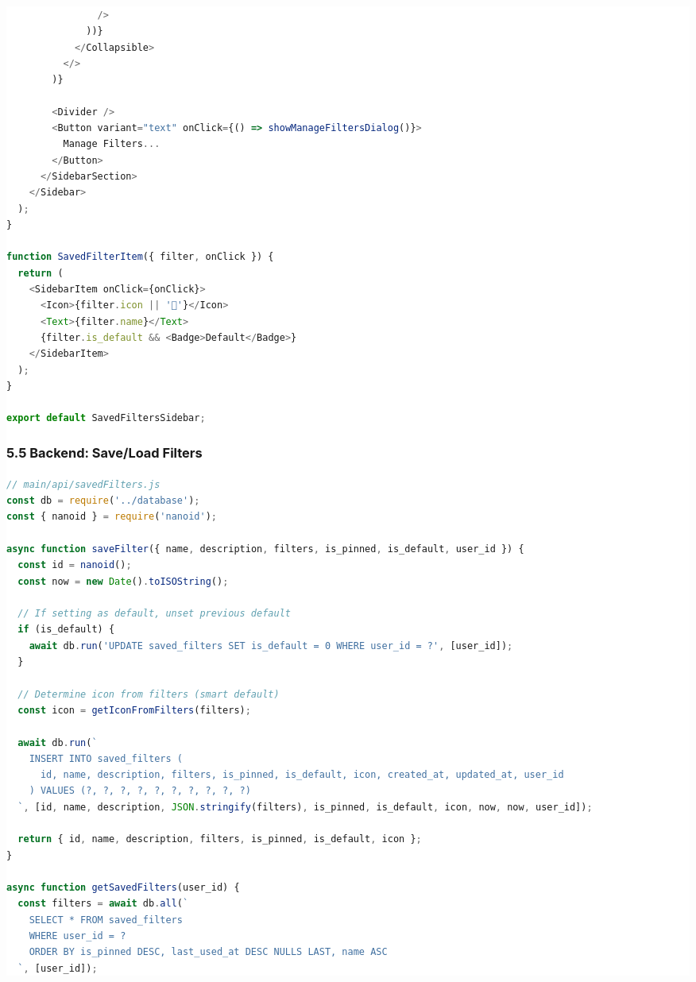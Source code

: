 ```javascript
                />
              ))}
            </Collapsible>
          </>
        )}

        <Divider />
        <Button variant="text" onClick={() => showManageFiltersDialog()}>
          Manage Filters...
        </Button>
      </SidebarSection>
    </Sidebar>
  );
}

function SavedFilterItem({ filter, onClick }) {
  return (
    <SidebarItem onClick={onClick}>
      <Icon>{filter.icon || '🔖'}</Icon>
      <Text>{filter.name}</Text>
      {filter.is_default && <Badge>Default</Badge>}
    </SidebarItem>
  );
}

export default SavedFiltersSidebar;
```

### 5.5 Backend: Save/Load Filters

```javascript
// main/api/savedFilters.js
const db = require('../database');
const { nanoid } = require('nanoid');

async function saveFilter({ name, description, filters, is_pinned, is_default, user_id }) {
  const id = nanoid();
  const now = new Date().toISOString();

  // If setting as default, unset previous default
  if (is_default) {
    await db.run('UPDATE saved_filters SET is_default = 0 WHERE user_id = ?', [user_id]);
  }

  // Determine icon from filters (smart default)
  const icon = getIconFromFilters(filters);

  await db.run(`
    INSERT INTO saved_filters (
      id, name, description, filters, is_pinned, is_default, icon, created_at, updated_at, user_id
    ) VALUES (?, ?, ?, ?, ?, ?, ?, ?, ?, ?)
  `, [id, name, description, JSON.stringify(filters), is_pinned, is_default, icon, now, now, user_id]);

  return { id, name, description, filters, is_pinned, is_default, icon };
}

async function getSavedFilters(user_id) {
  const filters = await db.all(`
    SELECT * FROM saved_filters
    WHERE user_id = ?
    ORDER BY is_pinned DESC, last_used_at DESC NULLS LAST, name ASC
  `, [user_id]);
```